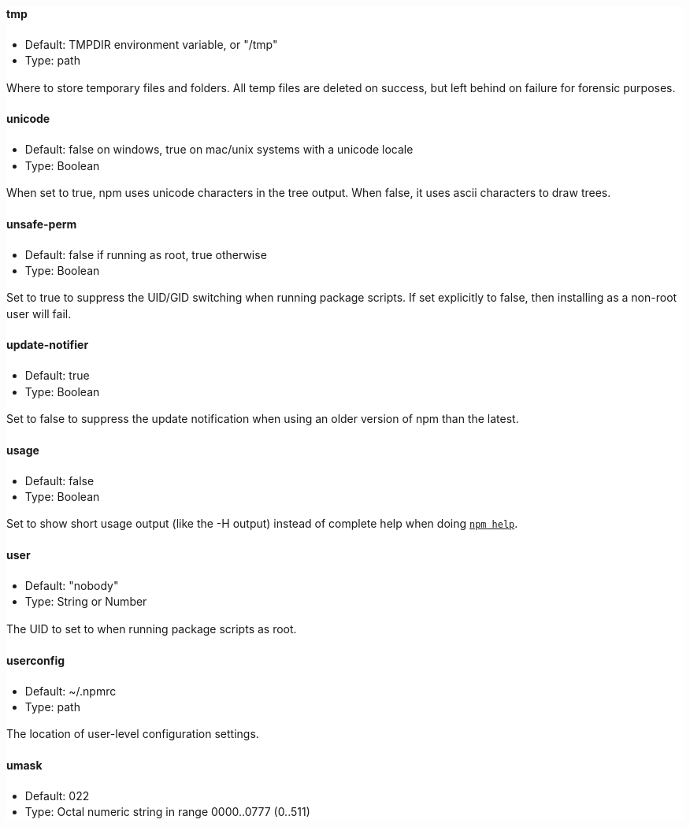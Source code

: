 #### tmp

* Default: TMPDIR environment variable, or "/tmp"
* Type: path

Where to store temporary files and folders.  All temp files are deleted
on success, but left behind on failure for forensic purposes.

#### unicode

* Default: false on windows, true on mac/unix systems with a unicode locale
* Type: Boolean

When set to true, npm uses unicode characters in the tree output.  When
false, it uses ascii characters to draw trees.

#### unsafe-perm

* Default: false if running as root, true otherwise
* Type: Boolean

Set to true to suppress the UID/GID switching when running package
scripts.  If set explicitly to false, then installing as a non-root user
will fail.

#### update-notifier

* Default: true
* Type: Boolean

Set to false to suppress the update notification when using an older
version of npm than the latest.

#### usage

* Default: false
* Type: Boolean

Set to show short usage output (like the -H output)
instead of complete help when doing [`npm help`](/cli-commands/help).

#### user

* Default: "nobody"
* Type: String or Number

The UID to set to when running package scripts as root.

#### userconfig

* Default: ~/.npmrc
* Type: path

The location of user-level configuration settings.

#### umask

* Default: 022
* Type: Octal numeric string in range 0000..0777 (0..511)
